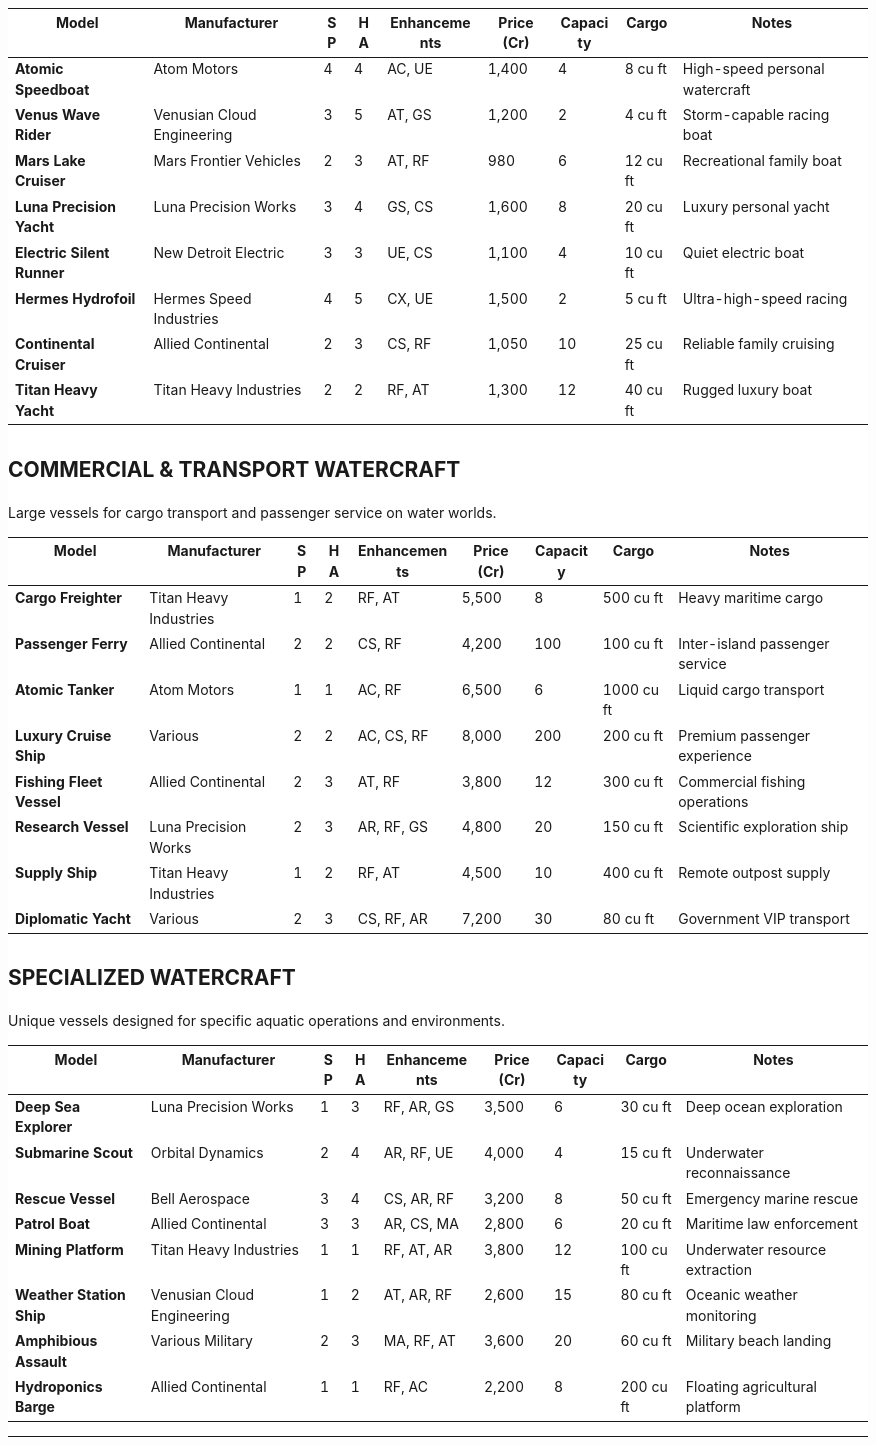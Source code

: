 | Model | Manufacturer | SP | HA | Enhancements | Price (Cr) | Capacity | Cargo | Notes |
|-------|--------------|----|----|--------------|------------|----------|-------|-------|
| **Atomic Speedboat** | Atom Motors | 4 | 4 | AC, UE | 1,400 | 4 | 8 cu ft | High-speed personal watercraft |
| **Venus Wave Rider** | Venusian Cloud Engineering | 3 | 5 | AT, GS | 1,200 | 2 | 4 cu ft | Storm-capable racing boat |
| **Mars Lake Cruiser** | Mars Frontier Vehicles | 2 | 3 | AT, RF | 980 | 6 | 12 cu ft | Recreational family boat |
| **Luna Precision Yacht** | Luna Precision Works | 3 | 4 | GS, CS | 1,600 | 8 | 20 cu ft | Luxury personal yacht |
| **Electric Silent Runner** | New Detroit Electric | 3 | 3 | UE, CS | 1,100 | 4 | 10 cu ft | Quiet electric boat |
| **Hermes Hydrofoil** | Hermes Speed Industries | 4 | 5 | CX, UE | 1,500 | 2 | 5 cu ft | Ultra-high-speed racing |
| **Continental Cruiser** | Allied Continental | 2 | 3 | CS, RF | 1,050 | 10 | 25 cu ft | Reliable family cruising |
| **Titan Heavy Yacht** | Titan Heavy Industries | 2 | 2 | RF, AT | 1,300 | 12 | 40 cu ft | Rugged luxury boat |

## COMMERCIAL & TRANSPORT WATERCRAFT

Large vessels for cargo transport and passenger service on water worlds.

| Model | Manufacturer | SP | HA | Enhancements | Price (Cr) | Capacity | Cargo | Notes |
|-------|--------------|----|----|--------------|------------|----------|-------|-------|
| **Cargo Freighter** | Titan Heavy Industries | 1 | 2 | RF, AT | 5,500 | 8 | 500 cu ft | Heavy maritime cargo |
| **Passenger Ferry** | Allied Continental | 2 | 2 | CS, RF | 4,200 | 100 | 100 cu ft | Inter-island passenger service |
| **Atomic Tanker** | Atom Motors | 1 | 1 | AC, RF | 6,500 | 6 | 1000 cu ft | Liquid cargo transport |
| **Luxury Cruise Ship** | Various | 2 | 2 | AC, CS, RF | 8,000 | 200 | 200 cu ft | Premium passenger experience |
| **Fishing Fleet Vessel** | Allied Continental | 2 | 3 | AT, RF | 3,800 | 12 | 300 cu ft | Commercial fishing operations |
| **Research Vessel** | Luna Precision Works | 2 | 3 | AR, RF, GS | 4,800 | 20 | 150 cu ft | Scientific exploration ship |
| **Supply Ship** | Titan Heavy Industries | 1 | 2 | RF, AT | 4,500 | 10 | 400 cu ft | Remote outpost supply |
| **Diplomatic Yacht** | Various | 2 | 3 | CS, RF, AR | 7,200 | 30 | 80 cu ft | Government VIP transport |

## SPECIALIZED WATERCRAFT

Unique vessels designed for specific aquatic operations and environments.

| Model | Manufacturer | SP | HA | Enhancements | Price (Cr) | Capacity | Cargo | Notes |
|-------|--------------|----|----|--------------|------------|----------|-------|-------|
| **Deep Sea Explorer** | Luna Precision Works | 1 | 3 | RF, AR, GS | 3,500 | 6 | 30 cu ft | Deep ocean exploration |
| **Submarine Scout** | Orbital Dynamics | 2 | 4 | AR, RF, UE | 4,000 | 4 | 15 cu ft | Underwater reconnaissance |
| **Rescue Vessel** | Bell Aerospace | 3 | 4 | CS, AR, RF | 3,200 | 8 | 50 cu ft | Emergency marine rescue |
| **Patrol Boat** | Allied Continental | 3 | 3 | AR, CS, MA | 2,800 | 6 | 20 cu ft | Maritime law enforcement |
| **Mining Platform** | Titan Heavy Industries | 1 | 1 | RF, AT, AR | 3,800 | 12 | 100 cu ft | Underwater resource extraction |
| **Weather Station Ship** | Venusian Cloud Engineering | 1 | 2 | AT, AR, RF | 2,600 | 15 | 80 cu ft | Oceanic weather monitoring |
| **Amphibious Assault** | Various Military | 2 | 3 | MA, RF, AT | 3,600 | 20 | 60 cu ft | Military beach landing |
| **Hydroponics Barge** | Allied Continental | 1 | 1 | RF, AC | 2,200 | 8 | 200 cu ft | Floating agricultural platform |

---